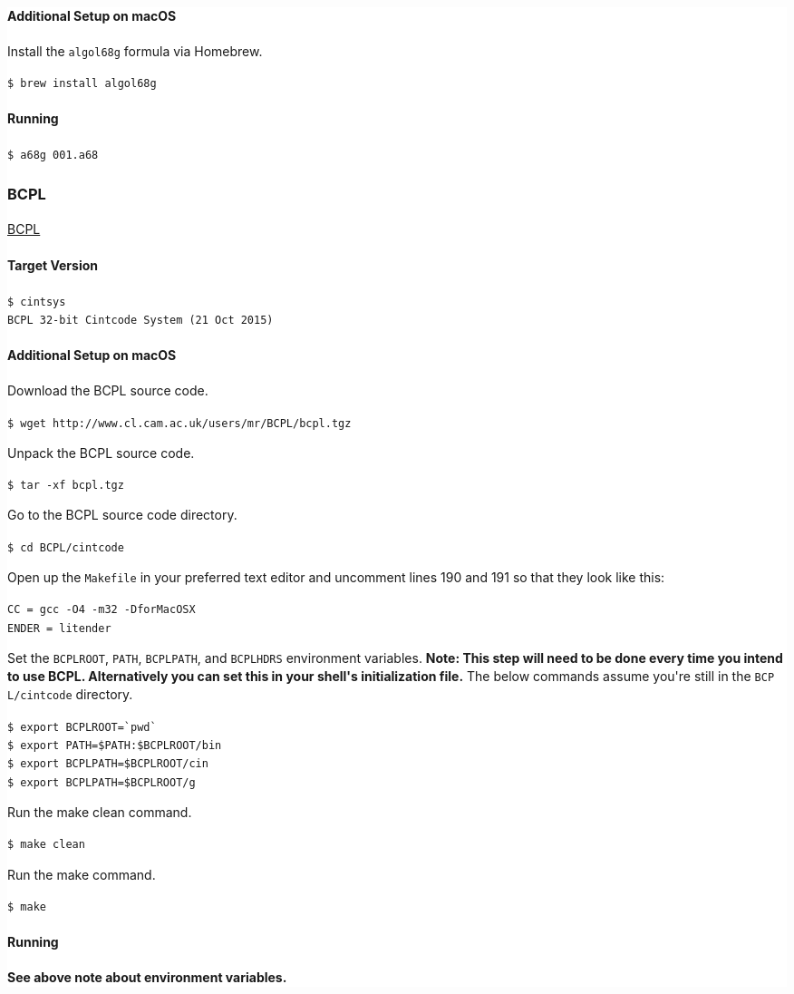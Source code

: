 #### Additional Setup on macOS

Install the `algol68g` formula via Homebrew.

    $ brew install algol68g

#### Running

    $ a68g 001.a68

### BCPL

[BCPL](http://www.cl.cam.ac.uk/~mr10/BCPL.html)

#### Target Version

    $ cintsys
    BCPL 32-bit Cintcode System (21 Oct 2015)

#### Additional Setup on macOS

Download the BCPL source code.

    $ wget http://www.cl.cam.ac.uk/users/mr/BCPL/bcpl.tgz

Unpack the BCPL source code.

    $ tar -xf bcpl.tgz

Go to the BCPL source code directory.

    $ cd BCPL/cintcode

Open up the `Makefile` in your preferred text editor and uncomment lines 190 and 191 so that they look like this:

    CC = gcc -O4 -m32 -DforMacOSX
    ENDER = litender

Set the `BCPLROOT`, `PATH`, `BCPLPATH`, and `BCPLHDRS` environment variables. **Note: This step will need to be done every time you intend to use BCPL. Alternatively you can set this in your shell's initialization file.** The below commands assume you're still in the `BCPL/cintcode` directory.

    $ export BCPLROOT=`pwd`
    $ export PATH=$PATH:$BCPLROOT/bin
    $ export BCPLPATH=$BCPLROOT/cin
    $ export BCPLPATH=$BCPLROOT/g

Run the make clean command.

    $ make clean

Run the make command.

    $ make

#### Running

**See above note about environment variables.**
